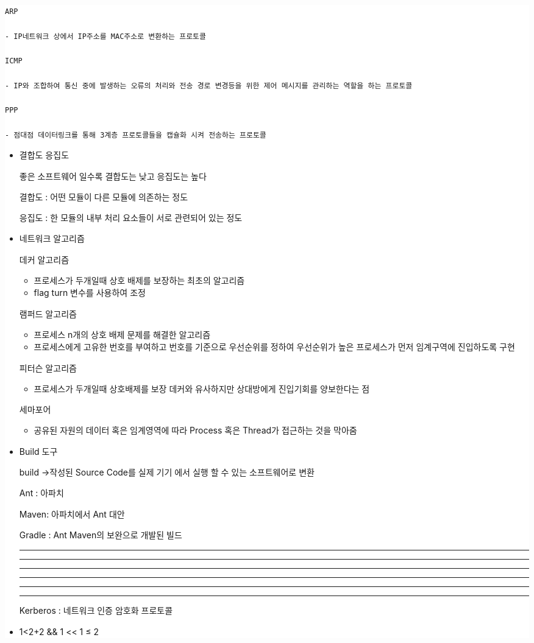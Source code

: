     ARP
    
    - IP네트워크 상에서 IP주소를 MAC주소로 변환하는 프로토콜
    
    ICMP 
    
    - IP와 조합하여 통신 중에 발생하는 오류의 처리와 전송 경로 변경등을 위한 제어 메시지를 관리하는 역할을 하는 프로토콜
    
    PPP
    
    - 점대점 데이터링크를 통해 3계층 프로토콜들을 캡슐화 시켜 전송하는 프로토콜
- 결합도 응집도
    
    좋은 소프트웨어 일수록 결합도는 낮고 응집도는 높다
    
    결합도 : 어떤 모듈이 다른 모듈에 의존하는 정도
    
    응집도 : 한 모듈의 내부 처리 요소들이 서로 관련되어 있는 정도
    
- 네트워크 알고리즘
    
    데커 알고리즘
    
    - 프로세스가 두개일때 상호 배제를 보장하는 최초의 알고리즘
    - flag turn 변수를 사용하여 조정
    
    램퍼드 알고리즘
    
    - 프로세스 n개의 상호 배제 문제를 해결한 알고리즘
    - 프로세스에게 고유한 번호를 부여하고 번호를 기준으로 우선순위를 정하여 우선순위가 높은 프로세스가 먼저 임계구역에 진입하도록 구현
    
    피터슨 알고리즘 
    
    - 프로세스가 두개일때 상호배제를 보장 데커와 유사하지만 상대방에게 진입기회를 양보한다는 점
    
    세마포어
    
    - 공유된 자원의 데이터 혹은 임계영역에 따라 Process 혹은 Thread가 접근하는 것을 막아줌
- Build 도구
    
    build →작성된 Source Code를 실제 기기 에서 실행 할 수 있는 소프트웨어로 변환
    
     Ant : 아파치
    
     Maven: 아파치에서 Ant 대안
    
    Gradle : Ant Maven의 보완으로 개발된 빌드
    
    ---
    
    ---
    
    ---
    
    ---
    
    ---
    
    ---
    
    Kerberos : 네트워크 인증  암호화 프로토콜
    
- 1<2+2 && 1 << 1 ≤ 2
    